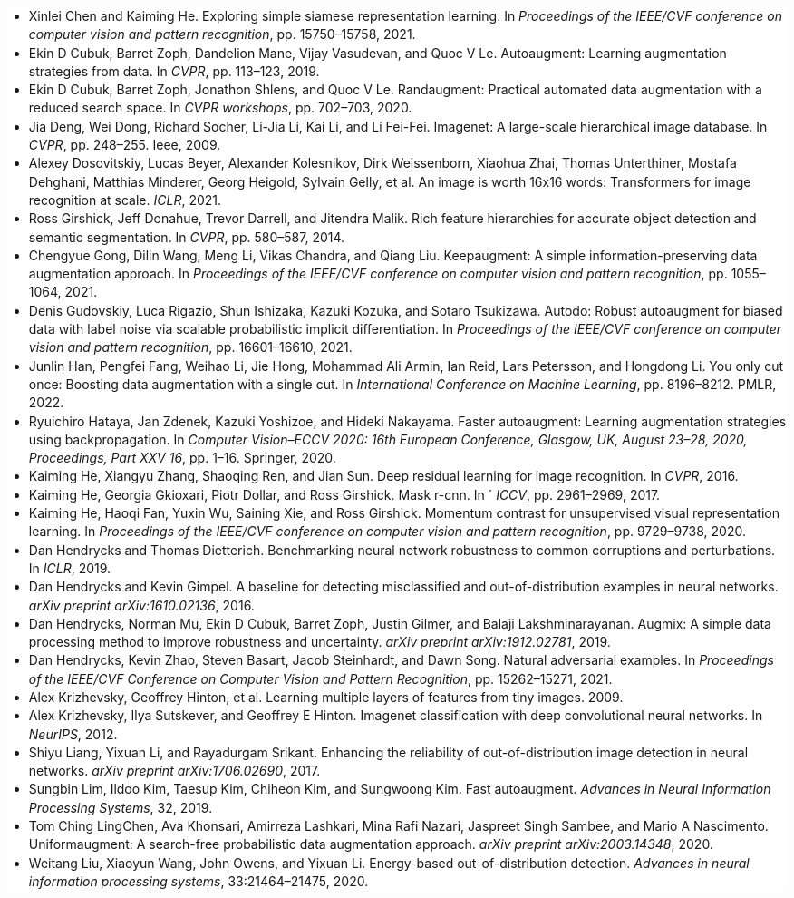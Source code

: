 - <span id="page-9-14"></span>Xinlei Chen and Kaiming He. Exploring simple siamese representation learning. In *Proceedings of the IEEE/CVF conference on computer vision and pattern recognition*, pp. 15750–15758, 2021.
- <span id="page-9-5"></span>Ekin D Cubuk, Barret Zoph, Dandelion Mane, Vijay Vasudevan, and Quoc V Le. Autoaugment: Learning augmentation strategies from data. In *CVPR*, pp. 113–123, 2019.
- <span id="page-9-6"></span>Ekin D Cubuk, Barret Zoph, Jonathon Shlens, and Quoc V Le. Randaugment: Practical automated data augmentation with a reduced search space. In *CVPR workshops*, pp. 702–703, 2020.
- <span id="page-9-16"></span>Jia Deng, Wei Dong, Richard Socher, Li-Jia Li, Kai Li, and Li Fei-Fei. Imagenet: A large-scale hierarchical image database. In *CVPR*, pp. 248–255. Ieee, 2009.
- <span id="page-9-1"></span>Alexey Dosovitskiy, Lucas Beyer, Alexander Kolesnikov, Dirk Weissenborn, Xiaohua Zhai, Thomas Unterthiner, Mostafa Dehghani, Matthias Minderer, Georg Heigold, Sylvain Gelly, et al. An image is worth 16x16 words: Transformers for image recognition at scale. *ICLR*, 2021.
- <span id="page-9-2"></span>Ross Girshick, Jeff Donahue, Trevor Darrell, and Jitendra Malik. Rich feature hierarchies for accurate object detection and semantic segmentation. In *CVPR*, pp. 580–587, 2014.
- <span id="page-9-7"></span>Chengyue Gong, Dilin Wang, Meng Li, Vikas Chandra, and Qiang Liu. Keepaugment: A simple information-preserving data augmentation approach. In *Proceedings of the IEEE/CVF conference on computer vision and pattern recognition*, pp. 1055–1064, 2021.
- <span id="page-9-8"></span>Denis Gudovskiy, Luca Rigazio, Shun Ishizaka, Kazuki Kozuka, and Sotaro Tsukizawa. Autodo: Robust autoaugment for biased data with label noise via scalable probabilistic implicit differentiation. In *Proceedings of the IEEE/CVF conference on computer vision and pattern recognition*, pp. 16601–16610, 2021.
- <span id="page-9-15"></span>Junlin Han, Pengfei Fang, Weihao Li, Jie Hong, Mohammad Ali Armin, Ian Reid, Lars Petersson, and Hongdong Li. You only cut once: Boosting data augmentation with a single cut. In *International Conference on Machine Learning*, pp. 8196–8212. PMLR, 2022.
- <span id="page-9-9"></span>Ryuichiro Hataya, Jan Zdenek, Kazuki Yoshizoe, and Hideki Nakayama. Faster autoaugment: Learning augmentation strategies using backpropagation. In *Computer Vision–ECCV 2020: 16th European Conference, Glasgow, UK, August 23–28, 2020, Proceedings, Part XXV 16*, pp. 1–16. Springer, 2020.
- <span id="page-9-0"></span>Kaiming He, Xiangyu Zhang, Shaoqing Ren, and Jian Sun. Deep residual learning for image recognition. In *CVPR*, 2016.
- <span id="page-9-3"></span>Kaiming He, Georgia Gkioxari, Piotr Dollar, and Ross Girshick. Mask r-cnn. In ´ *ICCV*, pp. 2961–2969, 2017.
- <span id="page-9-11"></span>Kaiming He, Haoqi Fan, Yuxin Wu, Saining Xie, and Ross Girshick. Momentum contrast for unsupervised visual representation learning. In *Proceedings of the IEEE/CVF conference on computer vision and pattern recognition*, pp. 9729–9738, 2020.
- <span id="page-10-14"></span>Dan Hendrycks and Thomas Dietterich. Benchmarking neural network robustness to common corruptions and perturbations. In *ICLR*, 2019.
- <span id="page-10-7"></span>Dan Hendrycks and Kevin Gimpel. A baseline for detecting misclassified and out-of-distribution examples in neural networks. *arXiv preprint arXiv:1610.02136*, 2016.
- <span id="page-10-18"></span>Dan Hendrycks, Norman Mu, Ekin D Cubuk, Barret Zoph, Justin Gilmer, and Balaji Lakshminarayanan. Augmix: A simple data processing method to improve robustness and uncertainty. *arXiv preprint arXiv:1912.02781*, 2019.
- <span id="page-10-16"></span>Dan Hendrycks, Kevin Zhao, Steven Basart, Jacob Steinhardt, and Dawn Song. Natural adversarial examples. In *Proceedings of the IEEE/CVF Conference on Computer Vision and Pattern Recognition*, pp. 15262–15271, 2021.
- <span id="page-10-10"></span>Alex Krizhevsky, Geoffrey Hinton, et al. Learning multiple layers of features from tiny images. 2009.
- <span id="page-10-0"></span>Alex Krizhevsky, Ilya Sutskever, and Geoffrey E Hinton. Imagenet classification with deep convolutional neural networks. In *NeurIPS*, 2012.
- <span id="page-10-8"></span>Shiyu Liang, Yixuan Li, and Rayadurgam Srikant. Enhancing the reliability of out-of-distribution image detection in neural networks. *arXiv preprint arXiv:1706.02690*, 2017.
- <span id="page-10-2"></span>Sungbin Lim, Ildoo Kim, Taesup Kim, Chiheon Kim, and Sungwoong Kim. Fast autoaugment. *Advances in Neural Information Processing Systems*, 32, 2019.
- <span id="page-10-12"></span>Tom Ching LingChen, Ava Khonsari, Amirreza Lashkari, Mina Rafi Nazari, Jaspreet Singh Sambee, and Mario A Nascimento. Uniformaugment: A search-free probabilistic data augmentation approach. *arXiv preprint arXiv:2003.14348*, 2020.
- <span id="page-10-9"></span>Weitang Liu, Xiaoyun Wang, John Owens, and Yixuan Li. Energy-based out-of-distribution detection. *Advances in neural information processing systems*, 33:21464–21475, 2020.